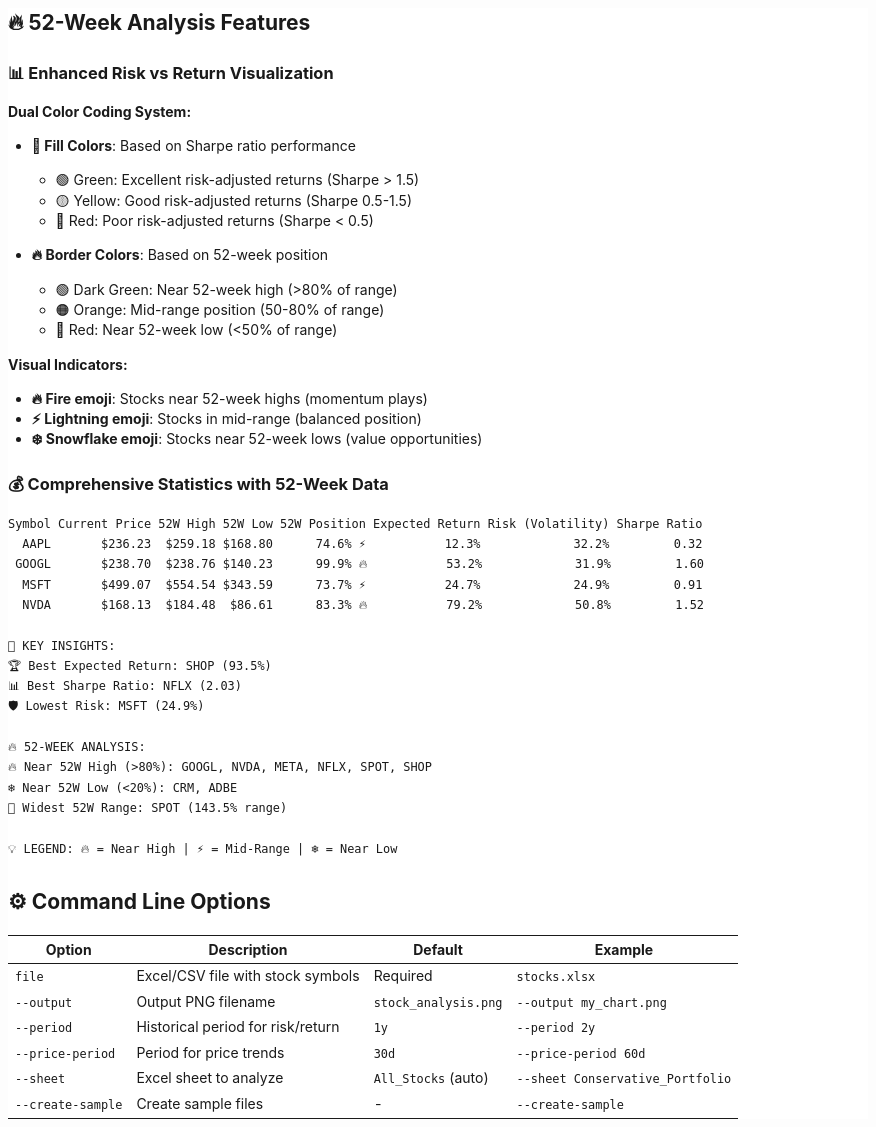 ## 🔥 52-Week Analysis Features

### 📊 Enhanced Risk vs Return Visualization

**Dual Color Coding System:**
- **🎨 Fill Colors**: Based on Sharpe ratio performance
  - 🟢 Green: Excellent risk-adjusted returns (Sharpe > 1.5)
  - 🟡 Yellow: Good risk-adjusted returns (Sharpe 0.5-1.5)
  - 🔴 Red: Poor risk-adjusted returns (Sharpe < 0.5)

- **🔥 Border Colors**: Based on 52-week position
  - 🟢 Dark Green: Near 52-week high (>80% of range)
  - 🟠 Orange: Mid-range position (50-80% of range)
  - 🔴 Red: Near 52-week low (<50% of range)

**Visual Indicators:**
- **🔥 Fire emoji**: Stocks near 52-week highs (momentum plays)
- **⚡ Lightning emoji**: Stocks in mid-range (balanced position)
- **❄️ Snowflake emoji**: Stocks near 52-week lows (value opportunities)

### 💰 Comprehensive Statistics with 52-Week Data

```
Symbol Current Price 52W High 52W Low 52W Position Expected Return Risk (Volatility) Sharpe Ratio
  AAPL       $236.23  $259.18 $168.80      74.6% ⚡           12.3%             32.2%         0.32
 GOOGL       $238.70  $238.76 $140.23      99.9% 🔥           53.2%             31.9%         1.60
  MSFT       $499.07  $554.54 $343.59      73.7% ⚡           24.7%             24.9%         0.91
  NVDA       $168.13  $184.48  $86.61      83.3% 🔥           79.2%             50.8%         1.52

🎯 KEY INSIGHTS:
🏆 Best Expected Return: SHOP (93.5%)
📊 Best Sharpe Ratio: NFLX (2.03)
🛡️ Lowest Risk: MSFT (24.9%)

🔥 52-WEEK ANALYSIS:
🔥 Near 52W High (>80%): GOOGL, NVDA, META, NFLX, SPOT, SHOP
❄️ Near 52W Low (<20%): CRM, ADBE
📏 Widest 52W Range: SPOT (143.5% range)

💡 LEGEND: 🔥 = Near High | ⚡ = Mid-Range | ❄️ = Near Low
```

## ⚙️ Command Line Options

| Option | Description | Default | Example |
|--------|-------------|---------|---------|
| `file` | Excel/CSV file with stock symbols | Required | `stocks.xlsx` |
| `--output` | Output PNG filename | `stock_analysis.png` | `--output my_chart.png` |
| `--period` | Historical period for risk/return | `1y` | `--period 2y` |
| `--price-period` | Period for price trends | `30d` | `--price-period 60d` |
| `--sheet` | Excel sheet to analyze | `All_Stocks` (auto) | `--sheet Conservative_Portfolio` |
| `--create-sample` | Create sample files | - | `--create-sample` |
